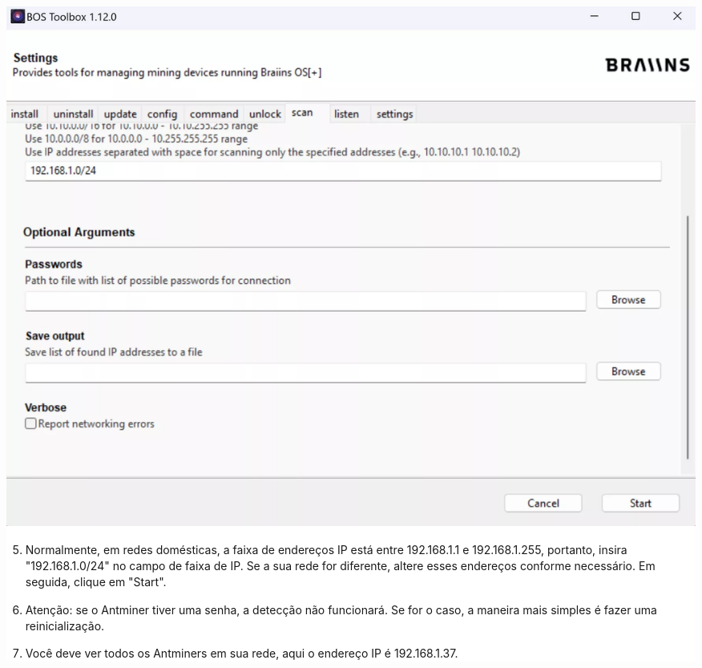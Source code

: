 ![imagem](assets/software/6.webp)

5. Normalmente, em redes domésticas, a faixa de endereços IP está entre 192.168.1.1 e 192.168.1.255, portanto, insira "192.168.1.0/24" no campo de faixa de IP. Se a sua rede for diferente, altere esses endereços conforme necessário. Em seguida, clique em "Start".

6. Atenção: se o Antminer tiver uma senha, a detecção não funcionará. Se for o caso, a maneira mais simples é fazer uma reinicialização.

7. Você deve ver todos os Antminers em sua rede, aqui o endereço IP é 192.168.1.37.
